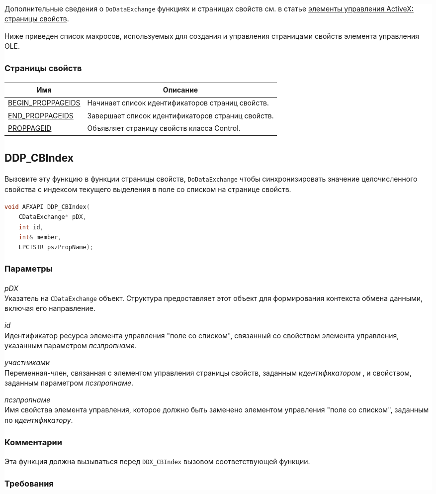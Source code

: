 Дополнительные сведения о `DoDataExchange` функциях и страницах свойств см. в статье [элементы управления ActiveX: страницы свойств](../../mfc/mfc-activex-controls-property-pages.md).

Ниже приведен список макросов, используемых для создания и управления страницами свойств элемента управления OLE.

### <a name="property-pages"></a>Страницы свойств

|Имя|Описание|
|-|-|
|[BEGIN_PROPPAGEIDS](#begin_proppageids)|Начинает список идентификаторов страниц свойств.|
|[END_PROPPAGEIDS](#end_proppageids)|Завершает список идентификаторов страниц свойств.|
|[PROPPAGEID](#proppageid)|Объявляет страницу свойств класса Control.|

## <a name="ddp_cbindex"></a><a name="ddp_cbindex"></a> DDP_CBIndex

Вызовите эту функцию в функции страницы свойств, `DoDataExchange` чтобы синхронизировать значение целочисленного свойства с индексом текущего выделения в поле со списком на странице свойств.

```cpp
void AFXAPI DDP_CBIndex(
    CDataExchange* pDX,
    int id,
    int& member,
    LPCTSTR pszPropName);
```

### <a name="parameters"></a>Параметры

*pDX*<br/>
Указатель на `CDataExchange` объект. Структура предоставляет этот объект для формирования контекста обмена данными, включая его направление.

*id*<br/>
Идентификатор ресурса элемента управления "поле со списком", связанный со свойством элемента управления, указанным параметром *псзпропнаме*.

*участниками*<br/>
Переменная-член, связанная с элементом управления страницы свойств, заданным *идентификатором* , и свойством, заданным параметром *псзпропнаме*.

*псзпропнаме*<br/>
Имя свойства элемента управления, которое должно быть заменено элементом управления "поле со списком", заданным по *идентификатору*.

### <a name="remarks"></a>Комментарии

Эта функция должна вызываться перед `DDX_CBIndex` вызовом соответствующей функции.

### <a name="requirements"></a>Требования
